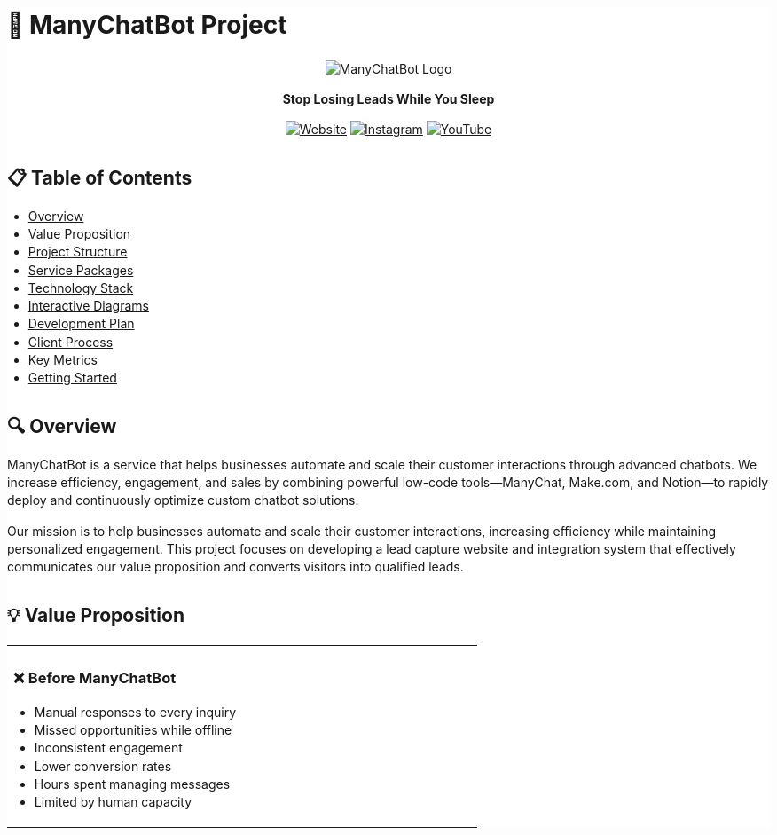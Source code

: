 # 🤖 ManyChatBot Project

<div align="center">
  
![ManyChatBot Logo](https://via.placeholder.com/600x200?text=ManyChatBot)

**Stop Losing Leads While You Sleep**

[![Website](https://img.shields.io/badge/Website-manychatbots.com-blue?style=for-the-badge&logo=google-chrome)](http://manychatbots.com)
[![Instagram](https://img.shields.io/badge/Instagram-@manychatbots-purple?style=for-the-badge&logo=instagram)](https://www.instagram.com/manychatbots/)
[![YouTube](https://img.shields.io/badge/YouTube-@manychatbots-red?style=for-the-badge&logo=youtube)](https://www.youtube.com/@manychatbots/videos)

</div>

## 📋 Table of Contents

- [Overview](#-overview)
- [Value Proposition](#-value-proposition)
- [Project Structure](#-project-structure)
- [Service Packages](#-service-packages)
- [Technology Stack](#-technology-stack)
- [Interactive Diagrams](#-interactive-diagrams)
- [Development Plan](#-development-plan)
- [Client Process](#-client-process)
- [Key Metrics](#-key-metrics)
- [Getting Started](#-getting-started)

## 🔍 Overview

ManyChatBot is a service that helps businesses automate and scale their customer interactions through advanced chatbots. We increase efficiency, engagement, and sales by combining powerful low-code tools—ManyChat, Make.com, and Notion—to rapidly deploy and continuously optimize custom chatbot solutions.

Our mission is to help businesses automate and scale their customer interactions, increasing efficiency while maintaining personalized engagement. This project focuses on developing a lead capture website and integration system that effectively communicates our value proposition and converts visitors into qualified leads.

## 💡 Value Proposition

<table>
<tr>
<td width="50%">

### ❌ Before ManyChatBot

- Manual responses to every inquiry
- Missed opportunities while offline
- Inconsistent engagement
- Lower conversion rates
- Hours spent managing messages
- Limited by human capacity

